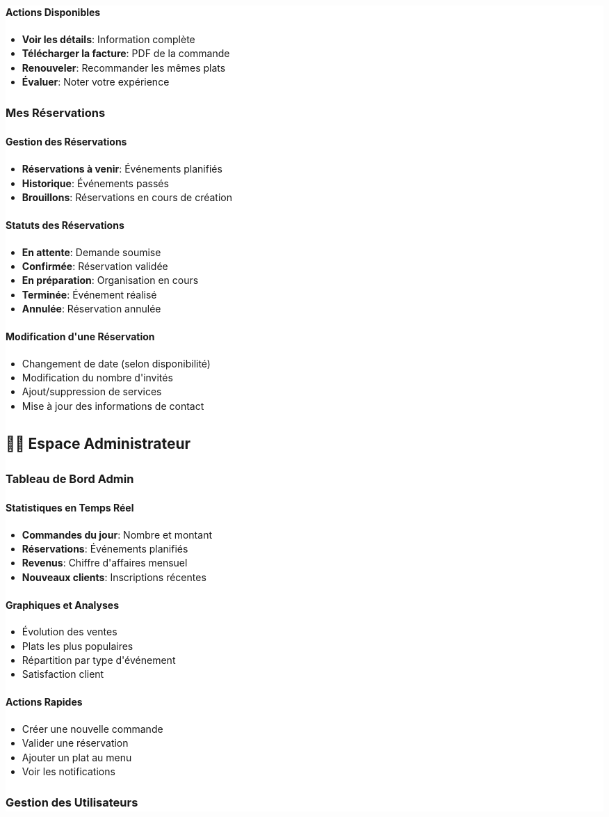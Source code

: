 #### Actions Disponibles
- **Voir les détails**: Information complète
- **Télécharger la facture**: PDF de la commande
- **Renouveler**: Recommander les mêmes plats
- **Évaluer**: Noter votre expérience

### Mes Réservations

#### Gestion des Réservations
- **Réservations à venir**: Événements planifiés
- **Historique**: Événements passés
- **Brouillons**: Réservations en cours de création

#### Statuts des Réservations
- **En attente**: Demande soumise
- **Confirmée**: Réservation validée
- **En préparation**: Organisation en cours
- **Terminée**: Événement réalisé
- **Annulée**: Réservation annulée

#### Modification d'une Réservation
- Changement de date (selon disponibilité)
- Modification du nombre d'invités
- Ajout/suppression de services
- Mise à jour des informations de contact

## 👨‍💼 Espace Administrateur

### Tableau de Bord Admin

#### Statistiques en Temps Réel
- **Commandes du jour**: Nombre et montant
- **Réservations**: Événements planifiés
- **Revenus**: Chiffre d'affaires mensuel
- **Nouveaux clients**: Inscriptions récentes

#### Graphiques et Analyses
- Évolution des ventes
- Plats les plus populaires
- Répartition par type d'événement
- Satisfaction client

#### Actions Rapides
- Créer une nouvelle commande
- Valider une réservation
- Ajouter un plat au menu
- Voir les notifications

### Gestion des Utilisateurs
